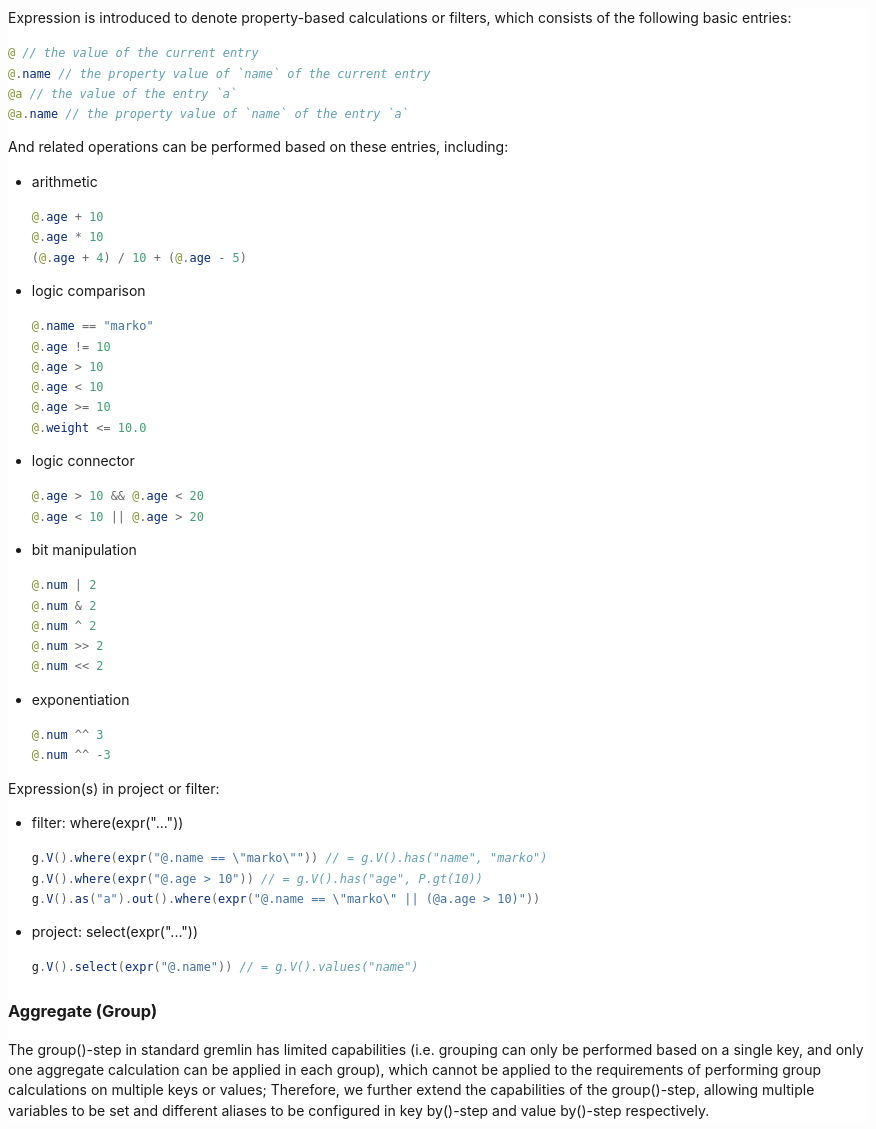 Expression is introduced to denote property-based calculations or filters, which consists of the following basic entries:
```java
@ // the value of the current entry
@.name // the property value of `name` of the current entry
@a // the value of the entry `a`
@a.name // the property value of `name` of the entry `a`
```

And related operations can be performed based on these entries, including:
* arithmetic
    ```java
    @.age + 10
    @.age * 10
    (@.age + 4) / 10 + (@.age - 5)
    ```
* logic comparison
    ```java
    @.name == "marko"
    @.age != 10
    @.age > 10
    @.age < 10
    @.age >= 10
    @.weight <= 10.0
    ```
* logic connector
    ```java
    @.age > 10 && @.age < 20
    @.age < 10 || @.age > 20
    ```
* bit manipulation
    ```java
    @.num | 2
    @.num & 2
    @.num ^ 2
    @.num >> 2
    @.num << 2
    ```
* exponentiation
    ```java
    @.num ^^ 3 
    @.num ^^ -3
    ```

Expression(s) in project or filter:
* filter: where(expr("..."))
    ```java
    g.V().where(expr("@.name == \"marko\"")) // = g.V().has("name", "marko")
    g.V().where(expr("@.age > 10")) // = g.V().has("age", P.gt(10))
    g.V().as("a").out().where(expr("@.name == \"marko\" || (@a.age > 10)"))
    ```
* project: select(expr("..."))
    ```java
    g.V().select(expr("@.name")) // = g.V().values("name")
    ```
### Aggregate (Group)
The group()-step in standard gremlin has limited capabilities (i.e. grouping can only be performed based on a single key, and only one aggregate calculation can be applied in each group), which cannot be applied to the requirements of performing group calculations on multiple keys or values; Therefore, we further extend the capabilities of the group()-step, allowing multiple variables to be set and different aliases to be configured in key by()-step and value by()-step respectively.
